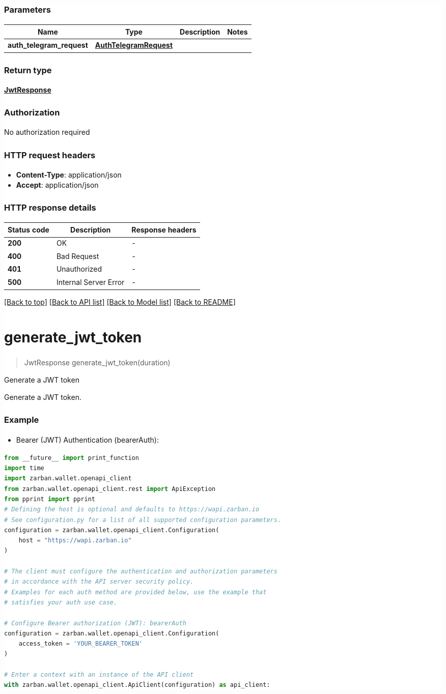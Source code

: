 ### Parameters

Name | Type | Description  | Notes
------------- | ------------- | ------------- | -------------
 **auth_telegram_request** | [**AuthTelegramRequest**](AuthTelegramRequest.md)|  | 

### Return type

[**JwtResponse**](JwtResponse.md)

### Authorization

No authorization required

### HTTP request headers

 - **Content-Type**: application/json
 - **Accept**: application/json

### HTTP response details
| Status code | Description | Response headers |
|-------------|-------------|------------------|
**200** | OK |  -  |
**400** | Bad Request |  -  |
**401** | Unauthorized |  -  |
**500** | Internal Server Error |  -  |

[[Back to top]](#) [[Back to API list]](../README.md#documentation-for-api-endpoints) [[Back to Model list]](../README.md#documentation-for-models) [[Back to README]](../README.md)

# **generate_jwt_token**
> JwtResponse generate_jwt_token(duration)

Generate a JWT token

Generate a JWT token.

### Example

* Bearer (JWT) Authentication (bearerAuth):
```python
from __future__ import print_function
import time
import zarban.wallet.openapi_client
from zarban.wallet.openapi_client.rest import ApiException
from pprint import pprint
# Defining the host is optional and defaults to https://wapi.zarban.io
# See configuration.py for a list of all supported configuration parameters.
configuration = zarban.wallet.openapi_client.Configuration(
    host = "https://wapi.zarban.io"
)

# The client must configure the authentication and authorization parameters
# in accordance with the API server security policy.
# Examples for each auth method are provided below, use the example that
# satisfies your auth use case.

# Configure Bearer authorization (JWT): bearerAuth
configuration = zarban.wallet.openapi_client.Configuration(
    access_token = 'YOUR_BEARER_TOKEN'
)

# Enter a context with an instance of the API client
with zarban.wallet.openapi_client.ApiClient(configuration) as api_client:
```
